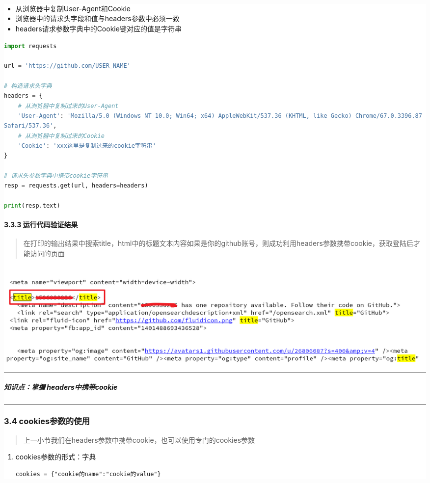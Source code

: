 - 从浏览器中复制User-Agent和Cookie
- 浏览器中的请求头字段和值与headers参数中必须一致
- headers请求参数字典中的Cookie键对应的值是字符串

```python
import requests

url = 'https://github.com/USER_NAME'

# 构造请求头字典
headers = {
    # 从浏览器中复制过来的User-Agent
    'User-Agent': 'Mozilla/5.0 (Windows NT 10.0; Win64; x64) AppleWebKit/537.36 (KHTML, like Gecko) Chrome/67.0.3396.87 Safari/537.36',
    # 从浏览器中复制过来的Cookie
    'Cookie': 'xxx这里是复制过来的cookie字符串'
}

# 请求头参数字典中携带cookie字符串
resp = requests.get(url, headers=headers)

print(resp.text)
```

#### 3.3.3 运行代码验证结果

> 在打印的输出结果中搜索title，html中的标题文本内容如果是你的github账号，则成功利用headers参数携带cookie，获取登陆后才能访问的页面

![requests-3-2-3](.\images\requests-3-2-3.png)

----

##### 知识点：掌握 headers中携带cookie

----



### 3.4 cookies参数的使用

> 上一小节我们在headers参数中携带cookie，也可以使用专门的cookies参数

1. cookies参数的形式：字典

   `cookies = {"cookie的name":"cookie的value"}`
